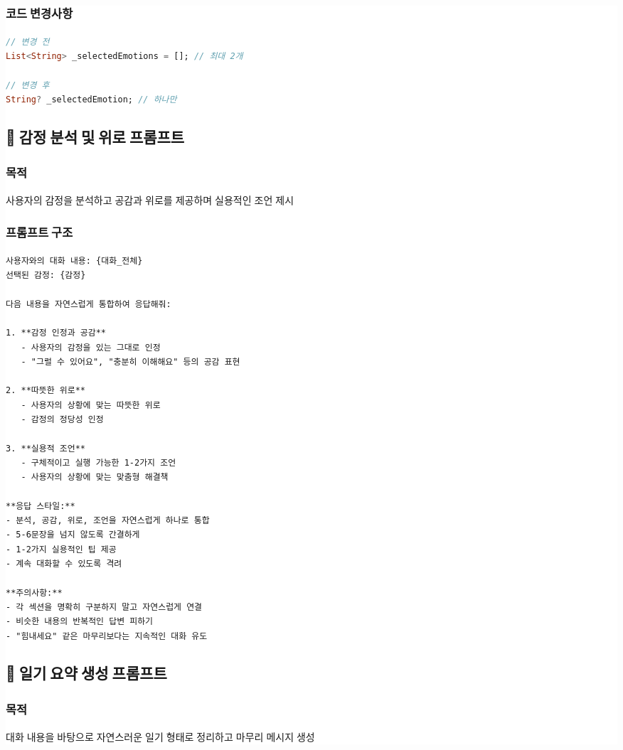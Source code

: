 ### 코드 변경사항
```dart
// 변경 전
List<String> _selectedEmotions = []; // 최대 2개

// 변경 후  
String? _selectedEmotion; // 하나만
```

## 🤗 감정 분석 및 위로 프롬프트

### 목적
사용자의 감정을 분석하고 공감과 위로를 제공하며 실용적인 조언 제시

### 프롬프트 구조
```
사용자와의 대화 내용: {대화_전체}
선택된 감정: {감정}

다음 내용을 자연스럽게 통합하여 응답해줘:

1. **감정 인정과 공감**
   - 사용자의 감정을 있는 그대로 인정
   - "그럴 수 있어요", "충분히 이해해요" 등의 공감 표현

2. **따뜻한 위로**
   - 사용자의 상황에 맞는 따뜻한 위로
   - 감정의 정당성 인정

3. **실용적 조언**
   - 구체적이고 실행 가능한 1-2가지 조언
   - 사용자의 상황에 맞는 맞춤형 해결책

**응답 스타일:**
- 분석, 공감, 위로, 조언을 자연스럽게 하나로 통합
- 5-6문장을 넘지 않도록 간결하게
- 1-2가지 실용적인 팁 제공
- 계속 대화할 수 있도록 격려

**주의사항:**
- 각 섹션을 명확히 구분하지 말고 자연스럽게 연결
- 비슷한 내용의 반복적인 답변 피하기
- "힘내세요" 같은 마무리보다는 지속적인 대화 유도
```

## 📝 일기 요약 생성 프롬프트

### 목적
대화 내용을 바탕으로 자연스러운 일기 형태로 정리하고 마무리 메시지 생성
